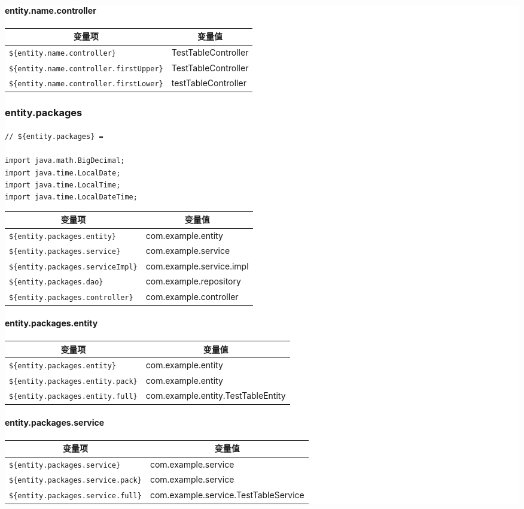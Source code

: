 #### entity.name.controller

| 变量项                                    | 变量值                 |
|----------------------------------------|---------------------|
| `${entity.name.controller}`            | TestTableController |
| `${entity.name.controller.firstUpper}` | TestTableController |
| `${entity.name.controller.firstLower}` | testTableController |

### entity.packages

```
// ${entity.packages} =

import java.math.BigDecimal;
import java.time.LocalDate;
import java.time.LocalTime;
import java.time.LocalDateTime;

```

| 变量项                              | 变量值                      |
|----------------------------------|--------------------------|
| `${entity.packages.entity}`      | com.example.entity       |
| `${entity.packages.service}`     | com.example.service      |
| `${entity.packages.serviceImpl}` | com.example.service.impl |
| `${entity.packages.dao}`         | com.example.repository   |
| `${entity.packages.controller}`  | com.example.controller   |

#### entity.packages.entity

| 变量项                              | 变量值                                |
|----------------------------------|------------------------------------|
| `${entity.packages.entity}`      | com.example.entity                 |
| `${entity.packages.entity.pack}` | com.example.entity                 |
| `${entity.packages.entity.full}` | com.example.entity.TestTableEntity |

#### entity.packages.service

| 变量项                               | 变量值                                  |
|-----------------------------------|--------------------------------------|
| `${entity.packages.service}`      | com.example.service                  |
| `${entity.packages.service.pack}` | com.example.service                  |
| `${entity.packages.service.full}` | com.example.service.TestTableService |
